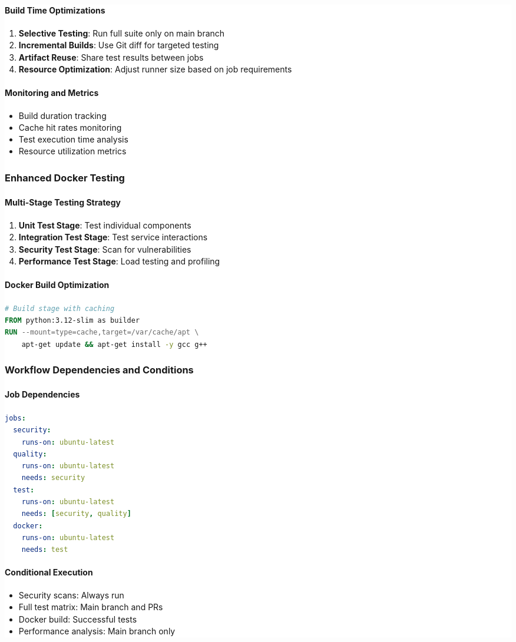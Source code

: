 #### Build Time Optimizations
1. **Selective Testing**: Run full suite only on main branch
2. **Incremental Builds**: Use Git diff for targeted testing
3. **Artifact Reuse**: Share test results between jobs
4. **Resource Optimization**: Adjust runner size based on job requirements

#### Monitoring and Metrics
- Build duration tracking
- Cache hit rates monitoring
- Test execution time analysis
- Resource utilization metrics

### Enhanced Docker Testing

#### Multi-Stage Testing Strategy
1. **Unit Test Stage**: Test individual components
2. **Integration Test Stage**: Test service interactions
3. **Security Test Stage**: Scan for vulnerabilities
4. **Performance Test Stage**: Load testing and profiling

#### Docker Build Optimization
```dockerfile
# Build stage with caching
FROM python:3.12-slim as builder
RUN --mount=type=cache,target=/var/cache/apt \
    apt-get update && apt-get install -y gcc g++
```

### Workflow Dependencies and Conditions

#### Job Dependencies
```yaml
jobs:
  security:
    runs-on: ubuntu-latest
  quality:
    runs-on: ubuntu-latest
    needs: security
  test:
    runs-on: ubuntu-latest
    needs: [security, quality]
  docker:
    runs-on: ubuntu-latest
    needs: test
```

#### Conditional Execution
- Security scans: Always run
- Full test matrix: Main branch and PRs
- Docker build: Successful tests
- Performance analysis: Main branch only
